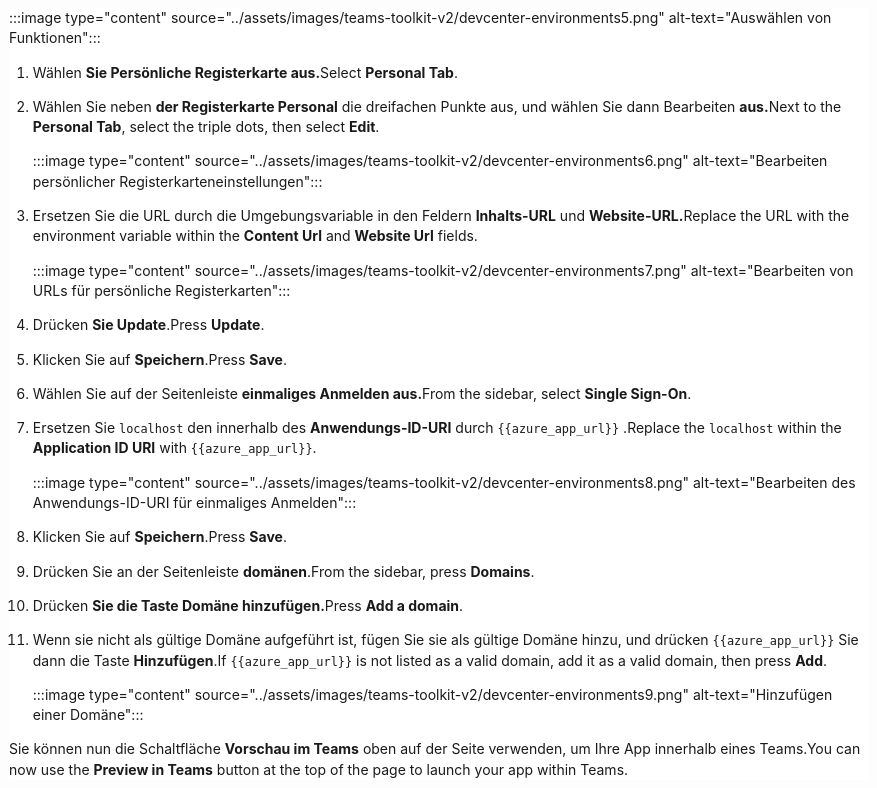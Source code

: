    :::image type="content" source="../assets/images/teams-toolkit-v2/devcenter-environments5.png" alt-text="Auswählen von Funktionen":::

1. <span data-ttu-id="3f4c6-241">Wählen **Sie Persönliche Registerkarte aus.**</span><span class="sxs-lookup"><span data-stu-id="3f4c6-241">Select **Personal Tab**.</span></span>
1. <span data-ttu-id="3f4c6-242">Wählen Sie neben **der Registerkarte Personal** die dreifachen Punkte aus, und wählen Sie dann Bearbeiten **aus.**</span><span class="sxs-lookup"><span data-stu-id="3f4c6-242">Next to the **Personal Tab**, select the triple dots, then select **Edit**.</span></span>

   :::image type="content" source="../assets/images/teams-toolkit-v2/devcenter-environments6.png" alt-text="Bearbeiten persönlicher Registerkarteneinstellungen":::

1. <span data-ttu-id="3f4c6-244">Ersetzen Sie die URL durch die Umgebungsvariable in den Feldern **Inhalts-URL** und **Website-URL.**</span><span class="sxs-lookup"><span data-stu-id="3f4c6-244">Replace the URL with the environment variable within the **Content Url** and **Website Url** fields.</span></span>

   :::image type="content" source="../assets/images/teams-toolkit-v2/devcenter-environments7.png" alt-text="Bearbeiten von URLs für persönliche Registerkarten":::

1. <span data-ttu-id="3f4c6-246">Drücken **Sie Update**.</span><span class="sxs-lookup"><span data-stu-id="3f4c6-246">Press **Update**.</span></span>

1. <span data-ttu-id="3f4c6-247">Klicken Sie auf **Speichern**.</span><span class="sxs-lookup"><span data-stu-id="3f4c6-247">Press **Save**.</span></span>

1. <span data-ttu-id="3f4c6-248">Wählen Sie auf der Seitenleiste **einmaliges Anmelden aus.**</span><span class="sxs-lookup"><span data-stu-id="3f4c6-248">From the sidebar, select **Single Sign-On**.</span></span>

1. <span data-ttu-id="3f4c6-249">Ersetzen Sie `localhost` den innerhalb des **Anwendungs-ID-URI** durch `{{azure_app_url}}` .</span><span class="sxs-lookup"><span data-stu-id="3f4c6-249">Replace the `localhost` within the **Application ID URI** with `{{azure_app_url}}`.</span></span>

   :::image type="content" source="../assets/images/teams-toolkit-v2/devcenter-environments8.png" alt-text="Bearbeiten des Anwendungs-ID-URI für einmaliges Anmelden":::

1. <span data-ttu-id="3f4c6-251">Klicken Sie auf **Speichern**.</span><span class="sxs-lookup"><span data-stu-id="3f4c6-251">Press **Save**.</span></span>

1. <span data-ttu-id="3f4c6-252">Drücken Sie an der Seitenleiste **domänen**.</span><span class="sxs-lookup"><span data-stu-id="3f4c6-252">From the sidebar, press **Domains**.</span></span>

1. <span data-ttu-id="3f4c6-253">Drücken **Sie die Taste Domäne hinzufügen.**</span><span class="sxs-lookup"><span data-stu-id="3f4c6-253">Press **Add a domain**.</span></span>

1. <span data-ttu-id="3f4c6-254">Wenn sie nicht als gültige Domäne aufgeführt ist, fügen Sie sie als gültige Domäne hinzu, und drücken `{{azure_app_url}}` Sie dann die Taste **Hinzufügen**.</span><span class="sxs-lookup"><span data-stu-id="3f4c6-254">If `{{azure_app_url}}` is not listed as a valid domain, add it as a valid domain, then press **Add**.</span></span>

   :::image type="content" source="../assets/images/teams-toolkit-v2/devcenter-environments9.png" alt-text="Hinzufügen einer Domäne":::

<span data-ttu-id="3f4c6-256">Sie können nun die Schaltfläche **Vorschau im Teams** oben auf der Seite verwenden, um Ihre App innerhalb eines Teams.</span><span class="sxs-lookup"><span data-stu-id="3f4c6-256">You can now use the **Preview in Teams** button at the top of the page to launch your app within Teams.</span></span>
